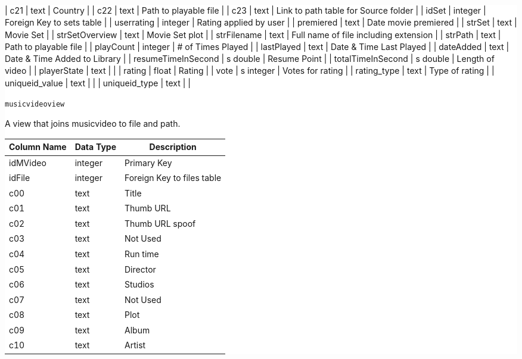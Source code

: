 | c21                | text      | Country                               |
| c22                | text      | Path to playable file                 |
| c23                | text      | Link to path table for Source folder  |
| idSet              | integer   | Foreign Key to sets table             |
| userrating         | integer   | Rating applied by user                |
| premiered          | text      | Date movie premiered                  |
| strSet             | text      | Movie Set                             |
| strSetOverview     | text      | Movie Set plot                        |
| strFilename        | text      | Full name of file including extension |
| strPath            | text      | Path to playable file                 |
| playCount          | integer   | # of Times Played                     |
| lastPlayed         | text      | Date & Time Last Played               |
| dateAdded          | text      | Date & Time Added to Library          |
| resumeTimeInSecond | s double  | Resume Point                          |
| totalTimeInSecond  | s double  | Length of video                       |
| playerState        | text      |                                       |
| rating             | float     | Rating                                |
| vote               | s integer | Votes for rating                      |
| rating_type        | text      | Type of rating                        |
| uniqueid_value     | text      |                                       |
| uniqueid_type      | text      |                                       |

`musicvideoview`

A view that joins musicvideo to file and path.

| Column Name        | Data Type | Description                           |
| ------------------ | --------- | ------------------------------------- |
| idMVideo           | integer   | Primary Key                           |
| idFile             | integer   | Foreign Key to files table            |
| c00                | text      | Title                                 |
| c01                | text      | Thumb URL                             |
| c02                | text      | Thumb URL spoof                       |
| c03                | text      | Not Used                              |
| c04                | text      | Run time                              |
| c05                | text      | Director                              |
| c06                | text      | Studios                               |
| c07                | text      | Not Used                              |
| c08                | text      | Plot                                  |
| c09                | text      | Album                                 |
| c10                | text      | Artist                                |